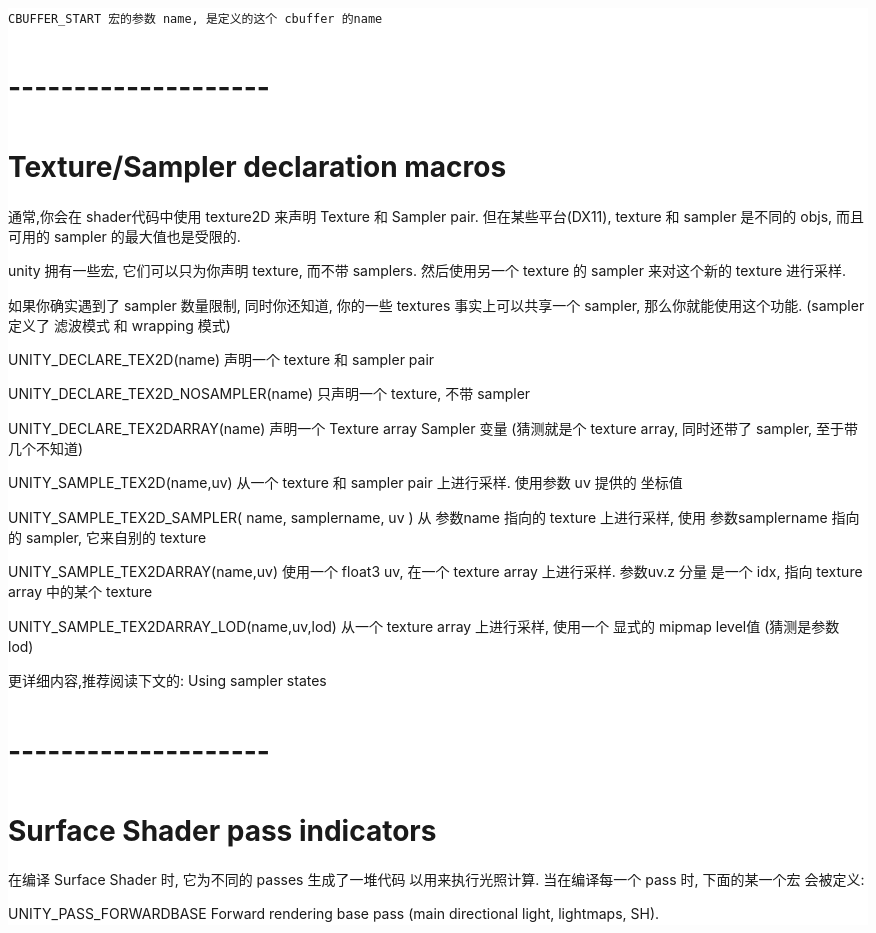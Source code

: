     CBUFFER_START 宏的参数 name, 是定义的这个 cbuffer 的name



# -------------------- #
# Texture/Sampler declaration macros

通常,你会在 shader代码中使用 texture2D 来声明 Texture 和 Sampler pair.
但在某些平台(DX11),  texture 和 sampler 是不同的 objs, 而且 可用的 sampler 的最大值也是受限的. 

unity 拥有一些宏, 它们可以只为你声明 texture, 而不带 samplers. 然后使用另一个 texture 的 sampler 来对这个新的 texture 进行采样.

如果你确实遇到了 sampler 数量限制, 同时你还知道, 你的一些 textures 事实上可以共享一个 sampler, 那么你就能使用这个功能.
(sampler 定义了 滤波模式 和 wrapping 模式)

UNITY_DECLARE_TEX2D(name)
    声明一个 texture 和 sampler pair

UNITY_DECLARE_TEX2D_NOSAMPLER(name)
    只声明一个 texture, 不带 sampler

UNITY_DECLARE_TEX2DARRAY(name)
    声明一个 Texture array Sampler 变量
    (猜测就是个 texture array, 同时还带了 sampler, 至于带几个不知道)

UNITY_SAMPLE_TEX2D(name,uv)
    从一个 texture 和 sampler pair 上进行采样.
    使用参数 uv 提供的 坐标值

UNITY_SAMPLE_TEX2D_SAMPLER( name, samplername, uv )
    从 参数name 指向的 texture 上进行采样,
    使用 参数samplername 指向的 sampler, 它来自别的 texture

 
UNITY_SAMPLE_TEX2DARRAY(name,uv)
    使用一个 float3 uv, 在一个 texture array 上进行采样.
    参数uv.z 分量 是一个 idx, 指向 texture array 中的某个 texture

UNITY_SAMPLE_TEX2DARRAY_LOD(name,uv,lod)
    从一个 texture array 上进行采样, 
    使用一个 显式的 mipmap level值 (猜测是参数 lod)


更详细内容,推荐阅读下文的: Using sampler states


# -------------------- #
# Surface Shader pass indicators
在编译 Surface Shader 时, 它为不同的 passes 生成了一堆代码 以用来执行光照计算.
当在编译每一个 pass 时, 下面的某一个宏 会被定义:

UNITY_PASS_FORWARDBASE
    Forward rendering base pass (main directional light, lightmaps, SH).
